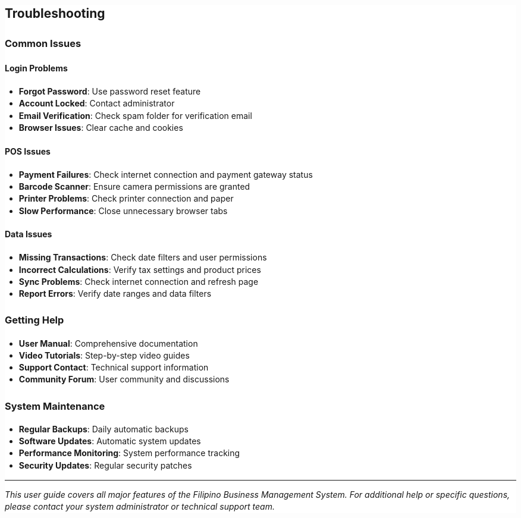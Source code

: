 ## Troubleshooting

### Common Issues

#### Login Problems
- **Forgot Password**: Use password reset feature
- **Account Locked**: Contact administrator
- **Email Verification**: Check spam folder for verification email
- **Browser Issues**: Clear cache and cookies

#### POS Issues
- **Payment Failures**: Check internet connection and payment gateway status
- **Barcode Scanner**: Ensure camera permissions are granted
- **Printer Problems**: Check printer connection and paper
- **Slow Performance**: Close unnecessary browser tabs

#### Data Issues
- **Missing Transactions**: Check date filters and user permissions
- **Incorrect Calculations**: Verify tax settings and product prices
- **Sync Problems**: Check internet connection and refresh page
- **Report Errors**: Verify date ranges and data filters

### Getting Help
- **User Manual**: Comprehensive documentation
- **Video Tutorials**: Step-by-step video guides
- **Support Contact**: Technical support information
- **Community Forum**: User community and discussions

### System Maintenance
- **Regular Backups**: Daily automatic backups
- **Software Updates**: Automatic system updates
- **Performance Monitoring**: System performance tracking
- **Security Updates**: Regular security patches

---

*This user guide covers all major features of the Filipino Business Management System. For additional help or specific questions, please contact your system administrator or technical support team.*